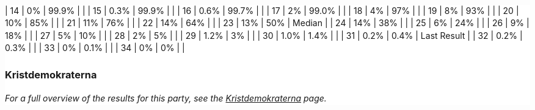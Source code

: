 | 14 | 0% | 99.9% |  |
| 15 | 0.3% | 99.9% |  |
| 16 | 0.6% | 99.7% |  |
| 17 | 2% | 99.0% |  |
| 18 | 4% | 97% |  |
| 19 | 8% | 93% |  |
| 20 | 10% | 85% |  |
| 21 | 11% | 76% |  |
| 22 | 14% | 64% |  |
| 23 | 13% | 50% | Median |
| 24 | 14% | 38% |  |
| 25 | 6% | 24% |  |
| 26 | 9% | 18% |  |
| 27 | 5% | 10% |  |
| 28 | 2% | 5% |  |
| 29 | 1.2% | 3% |  |
| 30 | 1.0% | 1.4% |  |
| 31 | 0.2% | 0.4% | Last Result |
| 32 | 0.2% | 0.3% |  |
| 33 | 0% | 0.1% |  |
| 34 | 0% | 0% |  |

### Kristdemokraterna

*For a full overview of the results for this party, see the [Kristdemokraterna](party-kristdemokraterna.html) page.*
